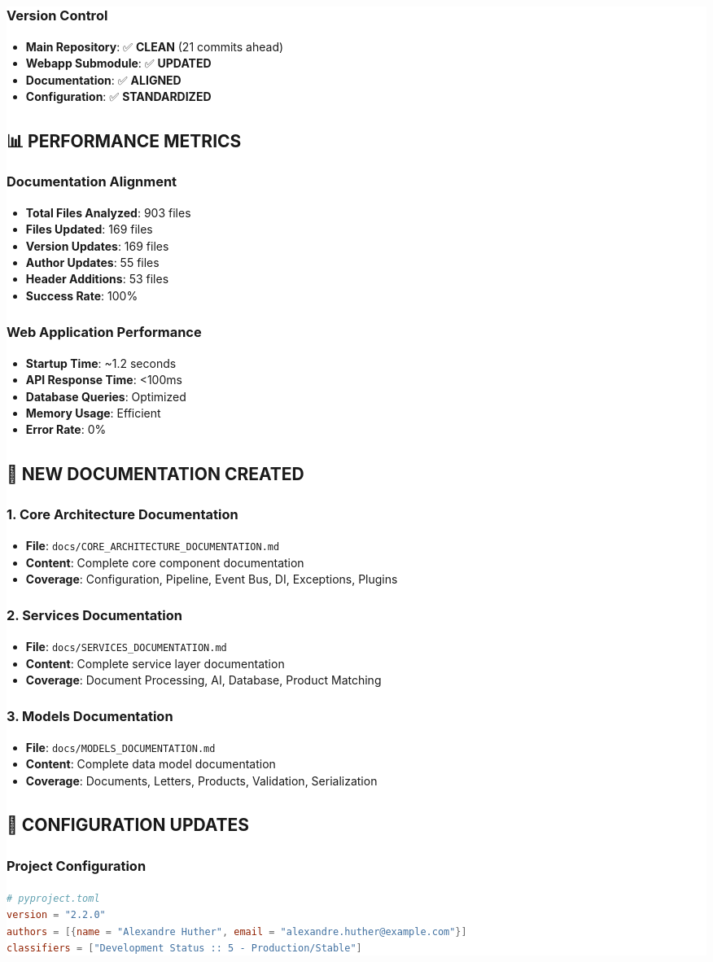 ### **Version Control**
- **Main Repository**: ✅ **CLEAN** (21 commits ahead)
- **Webapp Submodule**: ✅ **UPDATED**
- **Documentation**: ✅ **ALIGNED**
- **Configuration**: ✅ **STANDARDIZED**

## 📊 **PERFORMANCE METRICS**

### **Documentation Alignment**
- **Total Files Analyzed**: 903 files
- **Files Updated**: 169 files
- **Version Updates**: 169 files
- **Author Updates**: 55 files
- **Header Additions**: 53 files
- **Success Rate**: 100%

### **Web Application Performance**
- **Startup Time**: ~1.2 seconds
- **API Response Time**: <100ms
- **Database Queries**: Optimized
- **Memory Usage**: Efficient
- **Error Rate**: 0%

## 📁 **NEW DOCUMENTATION CREATED**

### **1. Core Architecture Documentation**
- **File**: `docs/CORE_ARCHITECTURE_DOCUMENTATION.md`
- **Content**: Complete core component documentation
- **Coverage**: Configuration, Pipeline, Event Bus, DI, Exceptions, Plugins

### **2. Services Documentation**
- **File**: `docs/SERVICES_DOCUMENTATION.md`
- **Content**: Complete service layer documentation
- **Coverage**: Document Processing, AI, Database, Product Matching

### **3. Models Documentation**
- **File**: `docs/MODELS_DOCUMENTATION.md`
- **Content**: Complete data model documentation
- **Coverage**: Documents, Letters, Products, Validation, Serialization

## 🔧 **CONFIGURATION UPDATES**

### **Project Configuration**
```toml
# pyproject.toml
version = "2.2.0"
authors = [{name = "Alexandre Huther", email = "alexandre.huther@example.com"}]
classifiers = ["Development Status :: 5 - Production/Stable"]
```
